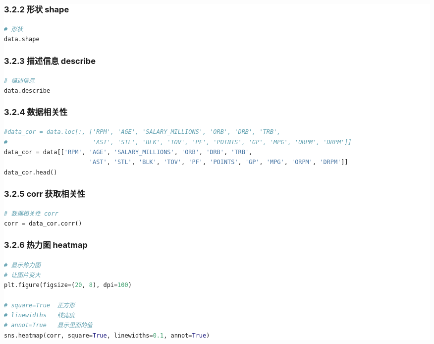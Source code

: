 ### 3.2.2 形状	shape
```python
# 形状
data.shape
```

### 3.2.3 描述信息	describe

```python
# 描述信息
data.describe
```

### 3.2.4 数据相关性

```python
#data_cor = data.loc[:, ['RPM', 'AGE', 'SALARY_MILLIONS', 'ORB', 'DRB', 'TRB',
#                        'AST', 'STL', 'BLK', 'TOV', 'PF', 'POINTS', 'GP', 'MPG', 'ORPM', 'DRPM']]
data_cor = data[['RPM', 'AGE', 'SALARY_MILLIONS', 'ORB', 'DRB', 'TRB',
                        'AST', 'STL', 'BLK', 'TOV', 'PF', 'POINTS', 'GP', 'MPG', 'ORPM', 'DRPM']]
data_cor.head()
```

### 3.2.5 corr 获取相关性

```python
# 数据相关性 corr
corr = data_cor.corr()
```

### 3.2.6 热力图   heatmap

```python
# 显示热力图
# 让图片变大
plt.figure(figsize=(20, 8), dpi=100)

# square=True  正方形
# linewidths   线宽度
# annot=True   显示里面的值
sns.heatmap(corr, square=True, linewidths=0.1, annot=True)
```
